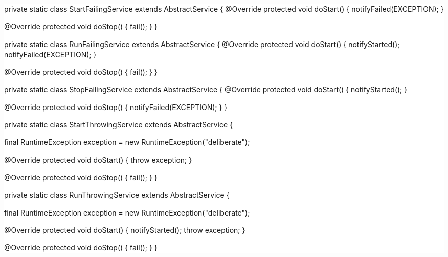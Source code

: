 private static class StartFailingService extends AbstractService {
 @Override protected void doStart() {
 notifyFailed(EXCEPTION);
 }

@Override protected void doStop() {
 fail();
 }
 }

private static class RunFailingService extends AbstractService {
 @Override protected void doStart() {
 notifyStarted();
 notifyFailed(EXCEPTION);
 }

@Override protected void doStop() {
 fail();
 }
 }

private static class StopFailingService extends AbstractService {
 @Override protected void doStart() {
 notifyStarted();
 }

@Override protected void doStop() {
 notifyFailed(EXCEPTION);
 }
 }

private static class StartThrowingService extends AbstractService {

final RuntimeException exception = new RuntimeException("deliberate");

@Override protected void doStart() {
 throw exception;
 }

@Override protected void doStop() {
 fail();
 }
 }

private static class RunThrowingService extends AbstractService {

final RuntimeException exception = new RuntimeException("deliberate");

@Override protected void doStart() {
 notifyStarted();
 throw exception;
 }

@Override protected void doStop() {
 fail();
 }
 }
